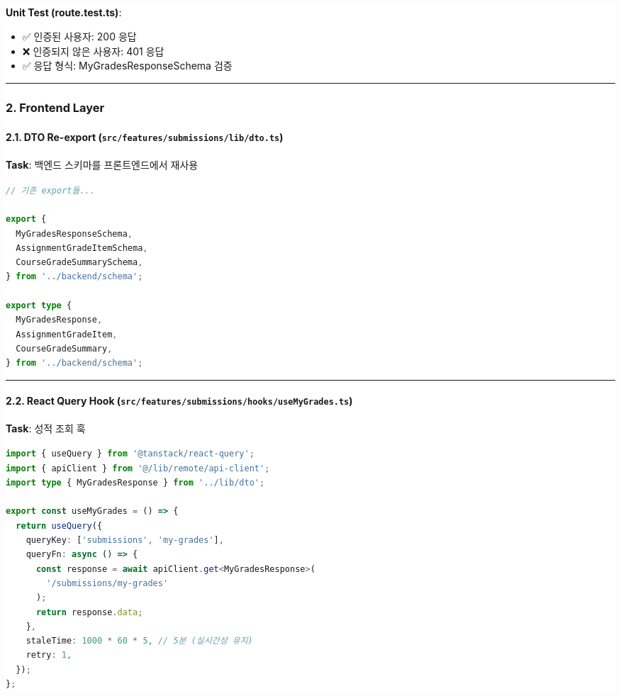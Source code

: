 **Unit Test (route.test.ts)**:
- ✅ 인증된 사용자: 200 응답
- ❌ 인증되지 않은 사용자: 401 응답
- ✅ 응답 형식: MyGradesResponseSchema 검증

---

### 2. Frontend Layer

#### 2.1. DTO Re-export (`src/features/submissions/lib/dto.ts`)

**Task**: 백엔드 스키마를 프론트엔드에서 재사용

```typescript
// 기존 export들...

export { 
  MyGradesResponseSchema,
  AssignmentGradeItemSchema,
  CourseGradeSummarySchema,
} from '../backend/schema';

export type {
  MyGradesResponse,
  AssignmentGradeItem,
  CourseGradeSummary,
} from '../backend/schema';
```

---

#### 2.2. React Query Hook (`src/features/submissions/hooks/useMyGrades.ts`)

**Task**: 성적 조회 훅

```typescript
import { useQuery } from '@tanstack/react-query';
import { apiClient } from '@/lib/remote/api-client';
import type { MyGradesResponse } from '../lib/dto';

export const useMyGrades = () => {
  return useQuery({
    queryKey: ['submissions', 'my-grades'],
    queryFn: async () => {
      const response = await apiClient.get<MyGradesResponse>(
        '/submissions/my-grades'
      );
      return response.data;
    },
    staleTime: 1000 * 60 * 5, // 5분 (실시간성 유지)
    retry: 1,
  });
};
```
